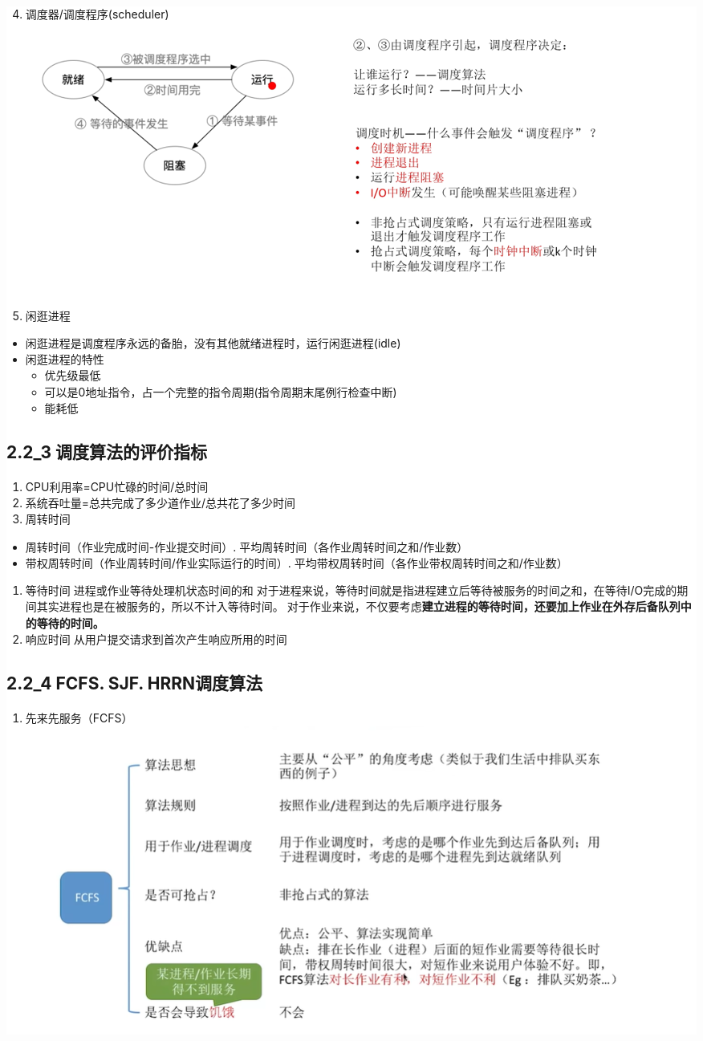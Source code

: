4. 调度器/调度程序(scheduler)
![调度器&调度程序](调度器&调度程序.png)

5. 闲逛进程
* 闲逛进程是调度程序永远的备胎，没有其他就绪进程时，运行闲逛进程(idle)
* 闲逛进程的特性
  * 优先级最低
  * 可以是0地址指令，占一个完整的指令周期(指令周期末尾例行检查中断)
  * 能耗低

## 2.2_3 调度算法的评价指标
1. CPU利用率=CPU忙碌的时间/总时间
2. 系统吞吐量=总共完成了多少道作业/总共花了多少时间
3. 周转时间
* 周转时间（作业完成时间-作业提交时间）. 平均周转时间（各作业周转时间之和/作业数）
* 带权周转时间（作业周转时间/作业实际运行的时间）. 平均带权周转时间（各作业带权周转时间之和/作业数）
1. 等待时间
进程或作业等待处理机状态时间的和
对于进程来说，等待时间就是指进程建立后等待被服务的时间之和，在等待I/O完成的期间其实进程也是在被服务的，所以不计入等待时间。
对于作业来说，不仅要考虑**建立进程的等待时间，还要加上作业在外存后备队列中的等待的时间。**
1. 响应时间
从用户提交请求到首次产生响应所用的时间

## 2.2_4 FCFS. SJF. HRRN调度算法
1. 先来先服务（FCFS）
![FCFS](FCFS.png)